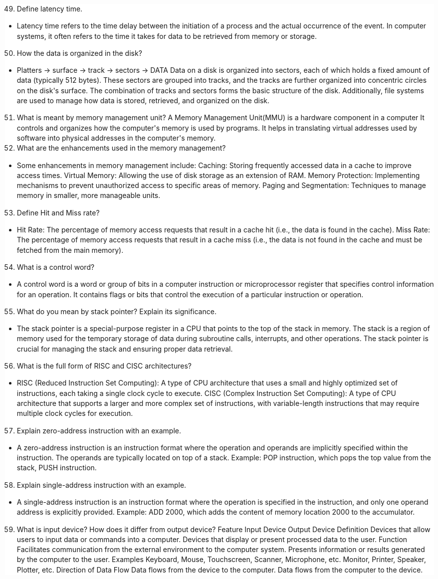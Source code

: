 49. Define latency time.
- Latency time refers to the time delay between the initiation of a process and the actual occurrence of the event. In computer systems, it often refers to the time it takes for data to be retrieved from memory or storage.
50. How the data is organized in the disk?
  - Platters -> surface -> track -> sectors -> DATA
Data on a disk is organized into sectors, each of which holds a fixed amount of data (typically 512 bytes). These sectors are grouped into tracks, and the tracks are further organized into concentric circles on the disk's surface. The combination of tracks and sectors forms the basic structure of the disk. Additionally, file systems are used to manage how data is stored, retrieved, and organized on the disk.



51. What is meant by memory management unit?
A Memory Management Unit(MMU) is a hardware component in a computer
It controls and organizes how the computer's memory is used by programs. It helps in translating virtual addresses used by software into physical addresses in the computer's memory.
52. What are the enhancements used in the memory management?
  - Some enhancements in memory management include:
Caching: Storing frequently accessed data in a cache to improve access times.
Virtual Memory: Allowing the use of disk storage as an extension of RAM.
Memory Protection: Implementing mechanisms to prevent unauthorized access to specific areas of memory.
Paging and Segmentation: Techniques to manage memory in smaller, more manageable units.
53. Define Hit and Miss rate?
  - Hit Rate: The percentage of memory access requests that result in a cache hit (i.e., the data is found in the cache).
Miss Rate: The percentage of memory access requests that result in a cache miss (i.e., the data is not found in the cache and must be fetched from the main memory).



54. What is a control word?
- A control word is a word or group of bits in a computer instruction or microprocessor register that specifies control information for an operation. It contains flags or bits that control the execution of a particular instruction or operation.
55. What do you mean by stack pointer? Explain its significance.
  - The stack pointer is a special-purpose register in a CPU that points to the top of the stack in memory. The stack is a region of memory used for the temporary storage of data during subroutine calls, interrupts, and other operations. The stack pointer is crucial for managing the stack and ensuring proper data retrieval.
56. What is the full form of RISC and CISC architectures?
  - RISC (Reduced Instruction Set Computing): A type of CPU architecture that uses a small and highly optimized set of instructions, each taking a single clock cycle to execute.
CISC (Complex Instruction Set Computing): A type of CPU architecture that supports a larger and more complex set of instructions, with variable-length instructions that may require multiple clock cycles for execution.
57. Explain zero-address instruction with an example.
  - A zero-address instruction is an instruction format where the operation and operands are implicitly specified within the instruction. The operands are typically located on top of a stack.
 Example: POP instruction, which pops the top value from the stack, PUSH instruction. 
58. Explain single-address instruction with an example.
  - A single-address instruction is an instruction format where the operation is specified in the instruction, and only one operand address is explicitly provided. 
Example: ADD 2000, which adds the content of memory location 2000 to the accumulator.
59. What is input device? How does it differ from output device?
Feature	Input Device	Output Device
Definition	Devices that allow users to input data or commands into a computer.	Devices that display or present processed data to the user.
Function	Facilitates communication from the external environment to the computer system.	Presents information or results generated by the computer to the user.
Examples	Keyboard, Mouse, Touchscreen, Scanner, Microphone, etc.	Monitor, Printer, Speaker, Plotter, etc.
Direction of Data Flow	Data flows from the device to the computer.	Data flows from the computer to the device.